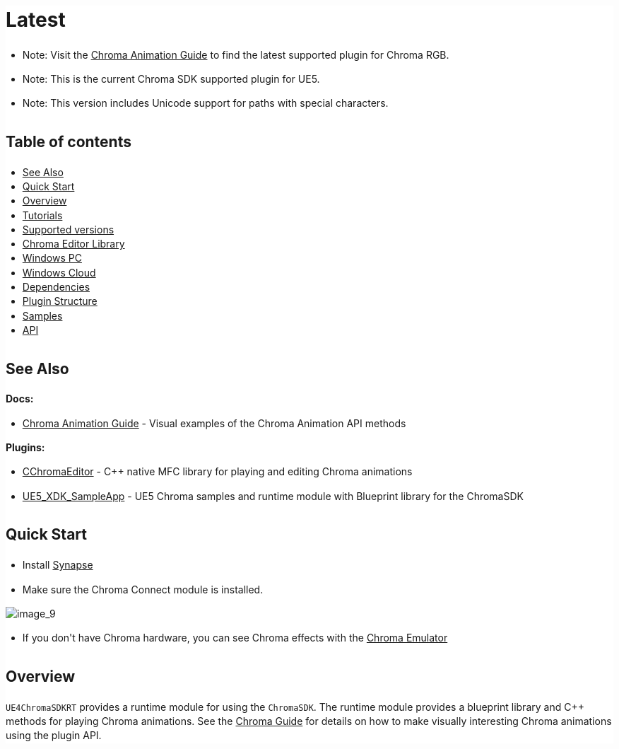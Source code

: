 # Latest

* Note: Visit the [Chroma Animation Guide](https://chroma.razer.com/ChromaGuide/) to find the latest supported plugin for Chroma RGB.

* Note: This is the current Chroma SDK supported plugin for UE5.

* Note: This version includes Unicode support for paths with special characters.

## Table of contents

* [See Also](#see-also)
* [Quick Start](#quick-start)
* [Overview](#overview)
* [Tutorials](#tutorials)
* [Supported versions](#supported-versions)
* [Chroma Editor Library](#chroma-editor-library)
* [Windows PC](#windows-pc)
* [Windows Cloud](#windows-cloud)
* [Dependencies](#dependencies)
* [Plugin Structure](#plugin-structure)
* [Samples](#samples)
* [API](#api)

## See Also

**Docs:**

* [Chroma Animation Guide](http://chroma.razer.com/ChromaGuide/) - Visual examples of the Chroma Animation API methods

**Plugins:**

* [CChromaEditor](https://github.com/RazerOfficial/CChromaEditor) - C++ native MFC library for playing and editing Chroma animations

* [UE5_XDK_SampleApp](https://github.com/razerofficial/UE5_XDK_SampleApp) - UE5 Chroma samples and runtime module with Blueprint library for the ChromaSDK

## Quick Start ##

* Install [Synapse](https://www.razer.com/synapse-3)

* Make sure the Chroma Connect module is installed.

![image_9](images/image_9.png)

* If you don't have Chroma hardware, you can see Chroma effects with the [Chroma Emulator](https://github.com/razerofficial/ChromaEmulator)

## Overview

`UE4ChromaSDKRT` provides a runtime module for using the `ChromaSDK`. The runtime module provides a blueprint library and C++ methods for playing Chroma animations. See the [Chroma Guide](http://chroma.razer.com/ChromaGuide/) for details on how to make visually interesting Chroma animations using the plugin API.
